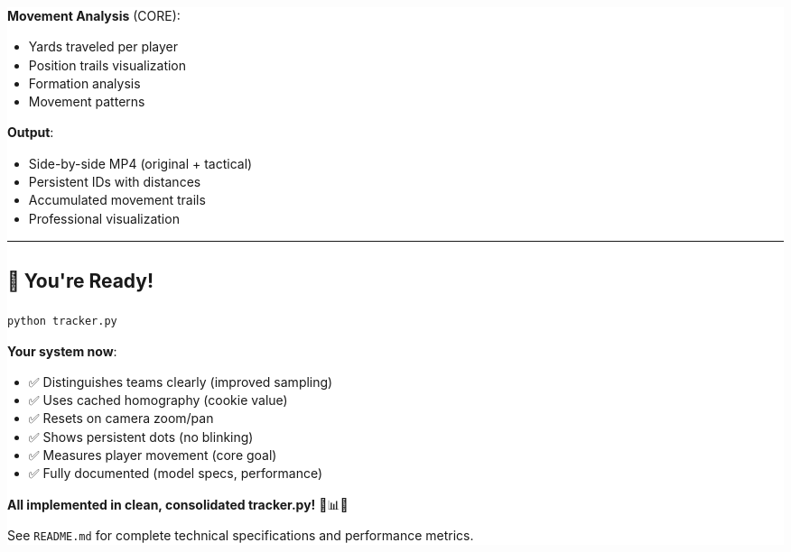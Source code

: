**Movement Analysis** (CORE):
- Yards traveled per player
- Position trails visualization  
- Formation analysis
- Movement patterns

**Output**:
- Side-by-side MP4 (original + tactical)
- Persistent IDs with distances
- Accumulated movement trails
- Professional visualization

---

## 🚀 You're Ready!

```bash
python tracker.py
```

**Your system now**:
- ✅ Distinguishes teams clearly (improved sampling)
- ✅ Uses cached homography (cookie value)
- ✅ Resets on camera zoom/pan
- ✅ Shows persistent dots (no blinking)
- ✅ Measures player movement (core goal)
- ✅ Fully documented (model specs, performance)

**All implemented in clean, consolidated tracker.py!** 🏈📊🎯

See `README.md` for complete technical specifications and performance metrics.

